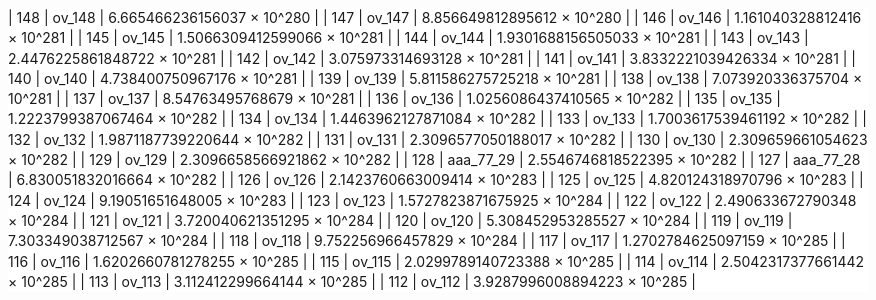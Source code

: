 | 148 | ov_148 | 6.665466236156037 × 10^280 |
| 147 | ov_147 | 8.856649812895612 × 10^280 |
| 146 | ov_146 | 1.161040328812416 × 10^281 |
| 145 | ov_145 | 1.5066309412599066 × 10^281 |
| 144 | ov_144 | 1.9301688156505033 × 10^281 |
| 143 | ov_143 | 2.4476225861848722 × 10^281 |
| 142 | ov_142 | 3.075973314693128 × 10^281 |
| 141 | ov_141 | 3.8332221039426334 × 10^281 |
| 140 | ov_140 | 4.738400750967176 × 10^281 |
| 139 | ov_139 | 5.811586275725218 × 10^281 |
| 138 | ov_138 | 7.073920336375704 × 10^281 |
| 137 | ov_137 | 8.54763495768679 × 10^281 |
| 136 | ov_136 | 1.0256086437410565 × 10^282 |
| 135 | ov_135 | 1.2223799387067464 × 10^282 |
| 134 | ov_134 | 1.4463962127871084 × 10^282 |
| 133 | ov_133 | 1.7003617539461192 × 10^282 |
| 132 | ov_132 | 1.9871187739220644 × 10^282 |
| 131 | ov_131 | 2.3096577050188017 × 10^282 |
| 130 | ov_130 | 2.309659661054623 × 10^282 |
| 129 | ov_129 | 2.3096658566921862 × 10^282 |
| 128 | aaa_77_29 | 2.5546746818522395 × 10^282 |
| 127 | aaa_77_28 | 6.830051832016664 × 10^282 |
| 126 | ov_126 | 2.1423760663009414 × 10^283 |
| 125 | ov_125 | 4.820124318970796 × 10^283 |
| 124 | ov_124 | 9.19051651648005 × 10^283 |
| 123 | ov_123 | 1.5727823871675925 × 10^284 |
| 122 | ov_122 | 2.490633672790348 × 10^284 |
| 121 | ov_121 | 3.720040621351295 × 10^284 |
| 120 | ov_120 | 5.308452953285527 × 10^284 |
| 119 | ov_119 | 7.303349038712567 × 10^284 |
| 118 | ov_118 | 9.752256966457829 × 10^284 |
| 117 | ov_117 | 1.2702784625097159 × 10^285 |
| 116 | ov_116 | 1.6202660781278255 × 10^285 |
| 115 | ov_115 | 2.0299789140723388 × 10^285 |
| 114 | ov_114 | 2.5042317377661442 × 10^285 |
| 113 | ov_113 | 3.112412299664144 × 10^285 |
| 112 | ov_112 | 3.9287996008894223 × 10^285 |